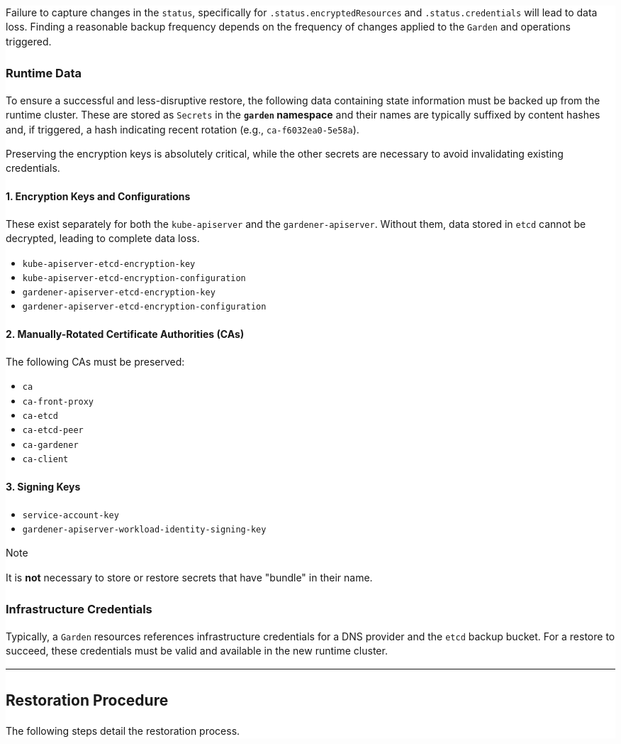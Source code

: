 Failure to capture changes in the `status`, specifically for `.status.encryptedResources` and `.status.credentials` will lead to data loss.
Finding a reasonable backup frequency depends on the frequency of changes applied to the `Garden` and operations triggered.

### Runtime Data

To ensure a successful and less-disruptive restore, the following data containing state information must be backed up from the runtime cluster.
These are stored as `Secrets` in the **`garden` namespace** and their names are typically suffixed by content hashes and, if triggered, a hash indicating recent rotation (e.g., `ca-f6032ea0-5e58a`).

Preserving the encryption keys is absolutely critical, while the other secrets are necessary to avoid invalidating existing credentials.

#### 1. Encryption Keys and Configurations

These exist separately for both the `kube-apiserver` and the `gardener-apiserver`.
Without them, data stored in `etcd` cannot be decrypted, leading to complete data loss.

* `kube-apiserver-etcd-encryption-key`
* `kube-apiserver-etcd-encryption-configuration`
* `gardener-apiserver-etcd-encryption-key`
* `gardener-apiserver-etcd-encryption-configuration`

#### 2. Manually-Rotated Certificate Authorities (CAs)

The following CAs must be preserved:

* `ca`
* `ca-front-proxy`
* `ca-etcd`
* `ca-etcd-peer`
* `ca-gardener`
* `ca-client`

#### 3. Signing Keys

* `service-account-key`
* `gardener-apiserver-workload-identity-signing-key`

> [!NOTE]
> It is **not** necessary to store or restore secrets that have "bundle" in their name.

### Infrastructure Credentials

Typically, a `Garden` resources references infrastructure credentials for a DNS provider and the `etcd` backup bucket.
For a restore to succeed, these credentials must be valid and available in the new runtime cluster.

-----

## Restoration Procedure

The following steps detail the restoration process.
